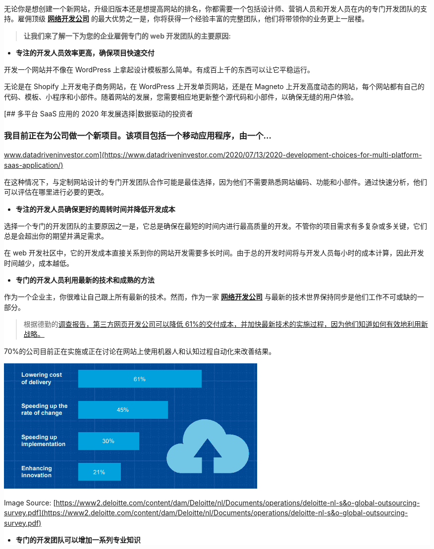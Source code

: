 无论你是想创建一个新网站，升级旧版本还是想提高网站的排名，你都需要一个包括设计师、营销人员和开发人员在内的专门开发团队的支持。雇佣顶级 [**网络开发公司**](https://www.xicom.biz/offerings/web-development/) 的最大优势之一是，你将获得一个经验丰富的完整团队，他们将带领你的业务更上一层楼。

> **让我们来了解一下为您的企业雇佣专门的 web 开发团队的主要原因:**

*   **专注的开发人员效率更高，确保项目快速交付**

开发一个网站并不像在 WordPress 上拿起设计模板那么简单。有成百上千的东西可以让它平稳运行。

无论是在 Shopify 上开发电子商务网站，在 WordPress 上开发单页网站，还是在 Magneto 上开发高度动态的网站，每个网站都有自己的代码、模板、小程序和小部件。随着网站的发展，您需要相应地更新整个源代码和小部件，以确保无缝的用户体验。

[](https://www.datadriveninvestor.com/2020/07/13/2020-development-choices-for-multi-platform-saas-application/) [## 多平台 SaaS 应用的 2020 年发展选择|数据驱动的投资者

### 我目前正在为公司做一个新项目。该项目包括一个移动应用程序，由一个…

www.datadriveninvestor.com](https://www.datadriveninvestor.com/2020/07/13/2020-development-choices-for-multi-platform-saas-application/) 

在这种情况下，与定制网站设计的专门开发团队合作可能是最佳选择，因为他们不需要熟悉网站编码、功能和小部件。通过快速分析，他们可以评估在哪里进行必要的更改。

*   **专注的开发人员确保更好的周转时间并降低开发成本**

选择一个专门的开发团队的主要原因之一是，它总是确保在最短的时间内进行最高质量的开发。不管你的项目需求有多复杂或多关键，它们总是会超出你的期望并满足需求。

在 web 开发社区中，它的开发成本直接关系到你的网站开发需要多长时间。由于总的开发时间将与开发人员每小时的成本计算，因此开发时间越少，成本越低。

*   **专门的开发人员利用最新的技术和成熟的方法**

作为一个企业主，你很难让自己跟上所有最新的技术。然而，作为一家 [**网络开发公司**](https://www.xicom.biz/offerings/web-development/) 与最新的技术世界保持同步是他们工作不可或缺的一部分。

> 根据德勤的[调查报告，第三方网页开发公司可以降低 61%的交付成本，并加快最新技术的实施过程，因为他们知道如何有效地利用新战略。](https://www2.deloitte.com/content/dam/Deloitte/nl/Documents/operations/deloitte-nl-s&o-global-outsourcing-survey.pdf)

70%的公司目前正在实施或正在讨论在网站上使用机器人和认知过程自动化来改善结果。

![](img/9805bec6922357e293c6a6d5774e4881.png)

Image Source: [https://www2.deloitte.com/content/dam/Deloitte/nl/Documents/operations/deloitte-nl-s&o-global-outsourcing-survey.pdf](https://www2.deloitte.com/content/dam/Deloitte/nl/Documents/operations/deloitte-nl-s&o-global-outsourcing-survey.pdf)

*   **专门的开发团队可以增加一系列专业知识**
